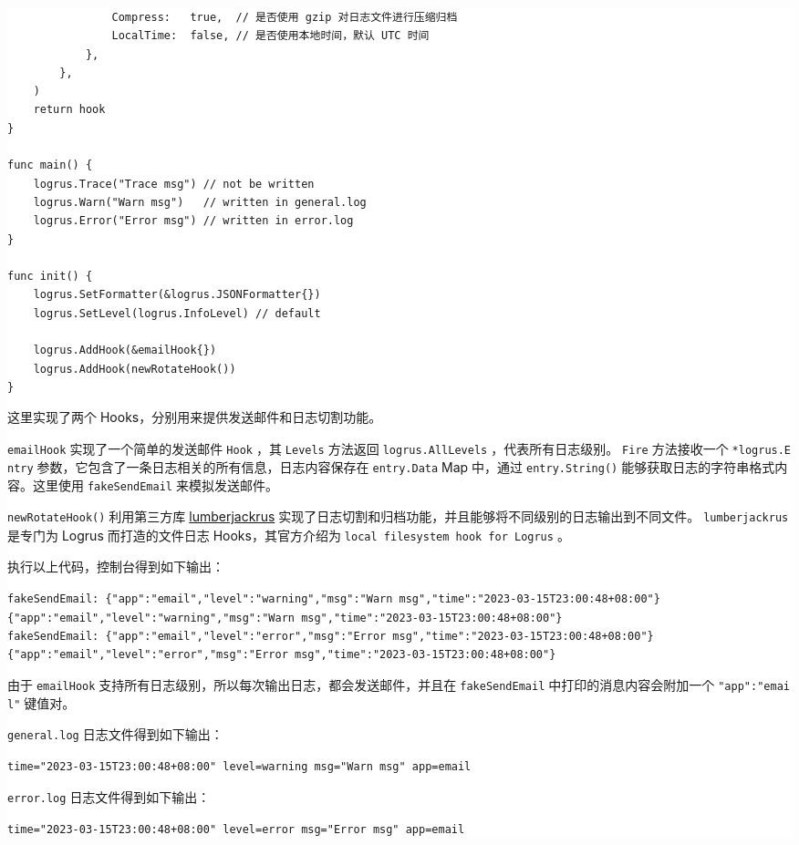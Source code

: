 ```
                Compress:   true,  // 是否使用 gzip 对日志文件进行压缩归档
                LocalTime:  false, // 是否使用本地时间，默认 UTC 时间
            },
        },
    )
    return hook
}

func main() {
    logrus.Trace("Trace msg") // not be written
    logrus.Warn("Warn msg")   // written in general.log
    logrus.Error("Error msg") // written in error.log
}

func init() {
    logrus.SetFormatter(&logrus.JSONFormatter{})
    logrus.SetLevel(logrus.InfoLevel) // default

    logrus.AddHook(&emailHook{})
    logrus.AddHook(newRotateHook())
}
```

这里实现了两个 Hooks，分别用来提供发送邮件和日志切割功能。

`emailHook` 实现了一个简单的发送邮件 `Hook` ，其 `Levels` 方法返回 `logrus.AllLevels` ，代表所有日志级别。 `Fire` 方法接收一个 `*logrus.Entry` 参数，它包含了一条日志相关的所有信息，日志内容保存在 `entry.Data` Map 中，通过 `entry.String()` 能够获取日志的字符串格式内容。这里使用 `fakeSendEmail` 来模拟发送邮件。

`newRotateHook()` 利用第三方库 [lumberjackrus](https://link.juejin.cn/?target=https%3A%2F%2Fgithub.com%2Forandin%2Flumberjackrus "https://github.com/orandin/lumberjackrus") 实现了日志切割和归档功能，并且能够将不同级别的日志输出到不同文件。 `lumberjackrus` 是专门为 Logrus 而打造的文件日志 Hooks，其官方介绍为 `local filesystem hook for Logrus` 。

执行以上代码，控制台得到如下输出：

```
fakeSendEmail: {"app":"email","level":"warning","msg":"Warn msg","time":"2023-03-15T23:00:48+08:00"}
{"app":"email","level":"warning","msg":"Warn msg","time":"2023-03-15T23:00:48+08:00"}
fakeSendEmail: {"app":"email","level":"error","msg":"Error msg","time":"2023-03-15T23:00:48+08:00"}
{"app":"email","level":"error","msg":"Error msg","time":"2023-03-15T23:00:48+08:00"}
```

由于 `emailHook` 支持所有日志级别，所以每次输出日志，都会发送邮件，并且在 `fakeSendEmail` 中打印的消息内容会附加一个 `"app":"email"` 键值对。

`general.log` 日志文件得到如下输出：

```
time="2023-03-15T23:00:48+08:00" level=warning msg="Warn msg" app=email
```

`error.log` 日志文件得到如下输出：

```
time="2023-03-15T23:00:48+08:00" level=error msg="Error msg" app=email
```
